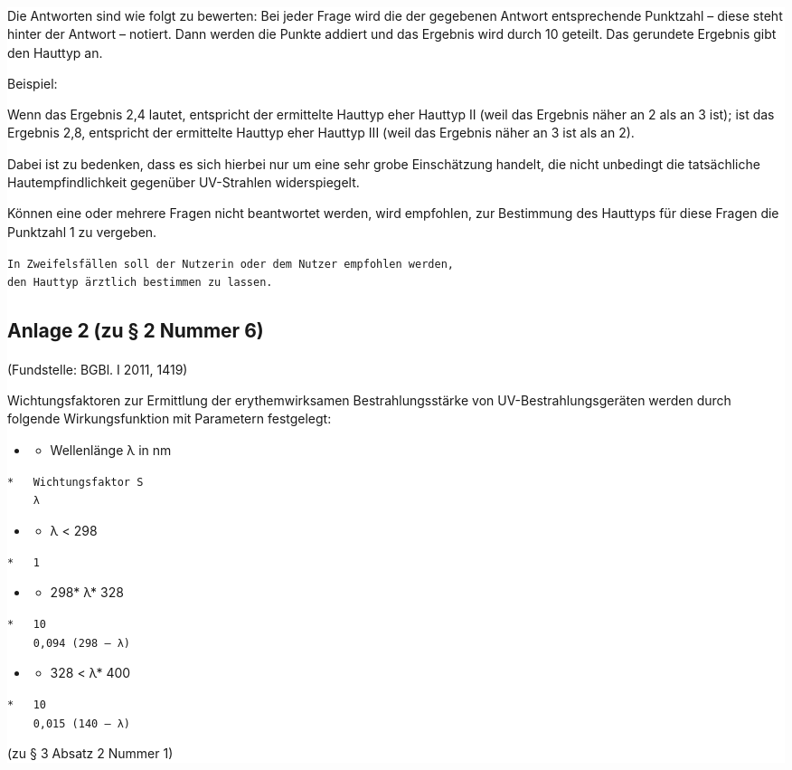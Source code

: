 Die Antworten sind wie folgt zu bewerten: Bei jeder Frage wird die der
gegebenen Antwort entsprechende Punktzahl – diese steht hinter der
Antwort – notiert. Dann werden die Punkte addiert und das Ergebnis
wird durch 10 geteilt. Das gerundete Ergebnis gibt den Hauttyp an.

Beispiel:

Wenn das Ergebnis 2,4 lautet, entspricht der ermittelte Hauttyp eher
Hauttyp II (weil das Ergebnis näher an 2 als an 3 ist); ist das
Ergebnis 2,8, entspricht der ermittelte Hauttyp eher Hauttyp III (weil
das Ergebnis näher an 3 ist als an 2).

Dabei ist zu bedenken, dass es sich hierbei nur um eine sehr grobe
Einschätzung handelt, die nicht unbedingt die tatsächliche
Hautempfindlichkeit gegenüber UV-Strahlen widerspiegelt.

Können eine oder mehrere Fragen nicht beantwortet werden, wird
empfohlen, zur Bestimmung des Hauttyps für diese Fragen die Punktzahl
1 zu vergeben.

    In Zweifelsfällen soll der Nutzerin oder dem Nutzer empfohlen werden,
    den Hauttyp ärztlich bestimmen zu lassen.
[^f2_775557_BJNR141200011BJNE001400000]:     Es wird davon abgeraten, UV-Bestrahlungsgeräte zu kosmetischen Zwecken
    und für sonstige Anwendungen außerhalb der Heil- oder Zahnheilkunde zu
    nutzen.
[^f3_775557_BJNR141200011BJNE001400000]: 

## Anlage 2 (zu § 2 Nummer 6)

(Fundstelle: BGBl. I 2011, 1419)

Wichtungsfaktoren zur Ermittlung der erythemwirksamen
Bestrahlungsstärke von UV-Bestrahlungsgeräten werden durch folgende
Wirkungsfunktion mit Parametern festgelegt:

*    *   Wellenlänge λ in nm

    *   Wichtungsfaktor S
        λ


*    *   λ < 298

    *   1


*    *   298* λ* 328

    *   10
        0,094 (298 – λ)


*    *   328 < λ* 400

    *   10
        0,015 (140 – λ)




(zu § 3 Absatz 2 Nummer 1)


[^F775557_01_BJNR141200011]:     Die §§ 5 und 6 dieser Verordnung dienen der Umsetzung der Richtlinie